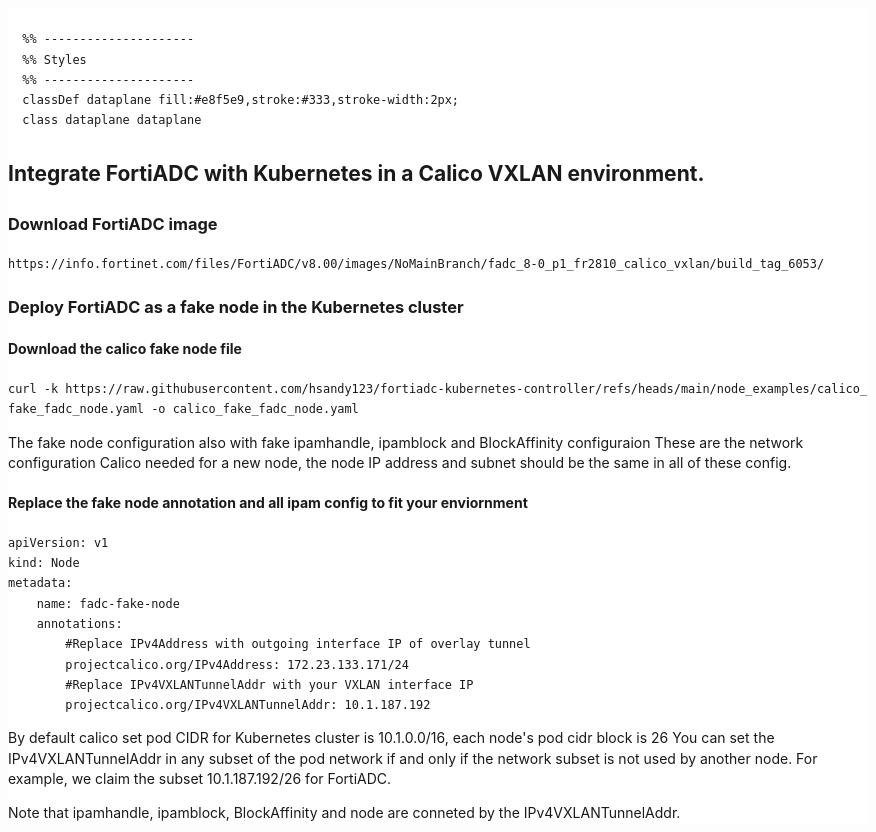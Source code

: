```mermaid

  %% ---------------------
  %% Styles
  %% ---------------------
  classDef dataplane fill:#e8f5e9,stroke:#333,stroke-width:2px;
  class dataplane dataplane

```
## Integrate FortiADC with Kubernetes in a Calico VXLAN environment.

### Download FortiADC image


    https://info.fortinet.com/files/FortiADC/v8.00/images/NoMainBranch/fadc_8-0_p1_fr2810_calico_vxlan/build_tag_6053/



### Deploy FortiADC as a fake node in the Kubernetes cluster

#### Download the calico fake node file

	curl -k https://raw.githubusercontent.com/hsandy123/fortiadc-kubernetes-controller/refs/heads/main/node_examples/calico_fake_fadc_node.yaml -o calico_fake_fadc_node.yaml

The fake node configuration also with fake ipamhandle, ipamblock and BlockAffinity configuraion
These are the network configuration Calico needed for a new node, the node IP address and subnet should be the same in all of these config.

#### Replace the fake node annotation and all ipam config to fit your enviornment

```
apiVersion: v1
kind: Node
metadata:
    name: fadc-fake-node
    annotations:
        #Replace IPv4Address with outgoing interface IP of overlay tunnel
        projectcalico.org/IPv4Address: 172.23.133.171/24
        #Replace IPv4VXLANTunnelAddr with your VXLAN interface IP
        projectcalico.org/IPv4VXLANTunnelAddr: 10.1.187.192
```

By default calico set pod CIDR for Kubernetes cluster is 10.1.0.0/16, each node's pod cidr block is 26
You can set the IPv4VXLANTunnelAddr in any subset of the pod network if and only if the network subset is not used by another node.
For example, we claim the subset 10.1.187.192/26 for FortiADC.

Note that ipamhandle, ipamblock, BlockAffinity and node are conneted by the IPv4VXLANTunnelAddr.
